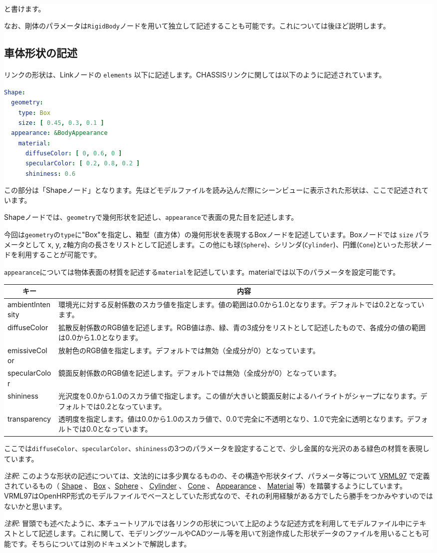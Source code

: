 と書けます。

なお、剛体のパラメータは`RigidBody`ノードを用いて独立して記述することも可能です。これについては後ほど説明します。

## 車体形状の記述

リンクの形状は、Linkノードの `elements` 以下に記述します。CHASSISリンクに関しては以下のように記述されています。

```yaml
Shape:
  geometry:
    type: Box
    size: [ 0.45, 0.3, 0.1 ]
  appearance: &BodyAppearance
    material:
      diffuseColor: [ 0, 0.6, 0 ]
      specularColor: [ 0.2, 0.8, 0.2 ]
      shininess: 0.6
```

この部分は「Shapeノード」となります。先ほどモデルファイルを読み込んだ際にシーンビューに表示された形状は、ここで記述されています。

Shapeノードでは、`geometry`で幾何形状を記述し、`appearance`で表面の見た目を記述します。

今回は`geometry`の`type`に"Box"を指定し、箱型（直方体）の幾何形状を表現するBoxノードを記述しています。Boxノードでは `size` パラメータとして x, y, z軸方向の長さをリストとして記述します。この他にも球(`Sphere`)、シリンダ(`Cylinder`)、円錐(`Cone`)といった形状ノードを利用することが可能です。

`appearance`については物体表面の材質を記述する`material`を記述しています。materialでは以下のパラメータを設定可能です。

| **キー**           | **内容**                                                                     |
| ---------------- | -------------------------------------------------------------------------- |
| ambientIntensity | 環境光に対する反射係数のスカラ値を指定します。値の範囲は0.0から1.0となります。デフォルトでは0.2となっています。               |
| diffuseColor     | 拡散反射係数のRGB値を記述します。RGB値は赤、緑、青の3成分をリストとして記述したもので、各成分の値の範囲は0.0から1.0となります。     |
| emissiveColor    | 放射色のRGB値を指定します。デフォルトでは無効（全成分が0）となっています。                                    |
| specularColor    | 鏡面反射係数のRGB値を記述します。デフォルトでは無効（全成分が0）となっています。                                 |
| shininess        | 光沢度を0.0から1.0のスカラ値で指定します。この値が大きいと鏡面反射によるハイライトがシャープになります。デフォルトでは0.2となっています。  |
| transparency     | 透明度を指定します。値は0.0から1.0のスカラ値で、0.0で完全に不透明となり、1.0で完全に透明となります。デフォルトでは0.0となっています。 |

ここでは`diffuseColor`、`specularColor`、`shininess`の3つのパラメータを設定することで、少し金属的な光沢のある緑色の材質を表現しています。

*注釈*: このような形状の記述については、文法的には多少異なるものの、その構造や形状タイプ、パラメータ等について [VRML97](http://tecfa.unige.ch/guides/vrml/vrml97/spec/) で定義されているもの（ [Shape](http://tecfa.unige.ch/guides/vrml/vrml97/spec/part1/nodesRef.html#Shape) 、 [Box](http://tecfa.unige.ch/guides/vrml/vrml97/spec/part1/nodesRef.html#Box) 、[Sphere](http://tecfa.unige.ch/guides/vrml/vrml97/spec/part1/nodesRef.html#Sphere) 、 [Cylinder](http://tecfa.unige.ch/guides/vrml/vrml97/spec/part1/nodesRef.html#Cylinder) 、 [Cone](http://tecfa.unige.ch/guides/vrml/vrml97/spec/part1/nodesRef.html#Cone) 、 [Appearance](http://tecfa.unige.ch/guides/vrml/vrml97/spec/part1/nodesRef.html#Appearance) 、 [Material](http://tecfa.unige.ch/guides/vrml/vrml97/spec/part1/nodesRef.html#Material) 等）を踏襲するようにしています。VRML97はOpenHRP形式のモデルファイルでベースとしていた形式なので、それの利用経験がある方でしたら勝手をつかみやすいのではないかと思います。

*注釈*: 冒頭でも述べたように、本チュートリアルでは各リンクの形状について上記のような記述方式を利用してモデルファイル中にテキストとして記述します。これに関して、モデリングツールやCADツール等を用いて別途作成した形状データのファイルを用いることも可能です。そちらについては別のドキュメントで解説します。
